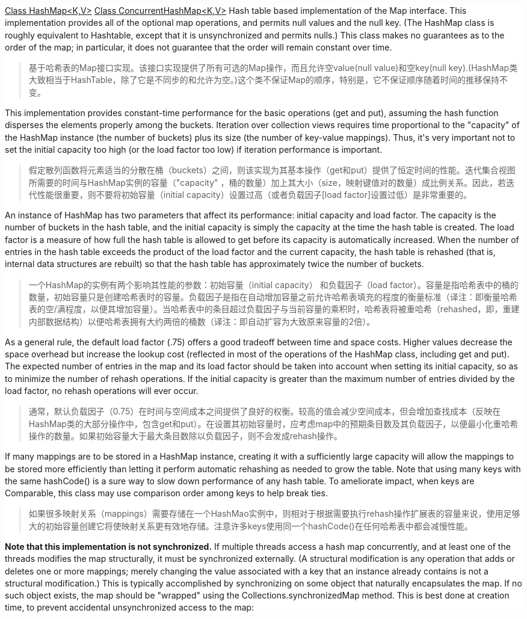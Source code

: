 [Class HashMap<K,V>](https://docs.oracle.com/javase/8/docs/api/java/util/HashMap.html)
[Class ConcurrentHashMap<K,V>](https://docs.oracle.com/javase/8/docs/api/java/util/concurrent/ConcurrentHashMap.html)
Hash table based implementation of the Map interface. This implementation provides all of the optional map operations, and permits null values and the null key. (The HashMap class is roughly equivalent to Hashtable, except that it is unsynchronized and permits nulls.) This class makes no guarantees as to the order of the map; in particular, it does not guarantee that the order will remain constant over time.

> 基于哈希表的Map接口实现。该接口实现提供了所有可选的Map操作，而且允许空value(null value)和空key(null key).(HashMap类大致相当于HashTable，除了它是不同步的和允许为空。)这个类不保证Map的顺序，特别是，它不保证顺序随着时间的推移保持不变。

This implementation provides constant-time performance for the basic operations (get and put), assuming the hash function disperses the elements properly among the buckets. Iteration over collection views requires time proportional to the "capacity" of the HashMap instance (the number of buckets) plus its size (the number of key-value mappings). Thus, it's very important not to set the initial capacity too high (or the load factor too low) if iteration performance is important.

> 假定散列函数将元素适当的分散在桶（buckets）之间，则该实现为其基本操作（get和put）提供了恒定时间的性能。迭代集合视图所需要的时间与HashMap实例的容量（"capacity" ，桶的数量）加上其大小（size，映射键值对的数量）成比例关系。因此，若迭代性能很重要，则不要将初始容量（initial capacity）设置过高（或者负载因子[load factor]设置过低）是非常重要的。

An instance of HashMap has two parameters that affect its performance: initial capacity and load factor. The capacity is the number of buckets in the hash table, and the initial capacity is simply the capacity at the time the hash table is created. The load factor is a measure of how full the hash table is allowed to get before its capacity is automatically increased. When the number of entries in the hash table exceeds the product of the load factor and the current capacity, the hash table is rehashed (that is, internal data structures are rebuilt) so that the hash table has approximately twice the number of buckets.

> 一个HashMap的实例有两个影响其性能的参数：初始容量（initial capacity） 和负载因子（load factor）。容量是指哈希表中的桶的数量，初始容量只是创建哈希表时的容量。负载因子是指在自动增加容量之前允许哈希表填充的程度的衡量标准（译注：即衡量哈希表的空/满程度，以便其增加容量）。当哈希表中的条目超过负载因子与当前容量的乘积时，哈希表将被重哈希（rehashed，即，重建内部数据结构）以便哈希表拥有大约两倍的桶数（译注：即自动扩容为大致原来容量的2倍）。

As a general rule, the default load factor (.75) offers a good tradeoff between time and space costs. Higher values decrease the space overhead but increase the lookup cost (reflected in most of the operations of the HashMap class, including get and put). The expected number of entries in the map and its load factor should be taken into account when setting its initial capacity, so as to minimize the number of rehash operations. If the initial capacity is greater than the maximum number of entries divided by the load factor, no rehash operations will ever occur.

> 通常，默认负载因子（0.75）在时间与空间成本之间提供了良好的权衡。较高的值会减少空间成本，但会增加查找成本（反映在HashMap类的大部分操作中，包含get和put）。在设置其初始容量时，应考虑map中的预期条目数及其负载因子，以便最小化重哈希操作的数量。如果初始容量大于最大条目数除以负载因子，则不会发成rehash操作。

If many mappings are to be stored in a HashMap instance, creating it with a sufficiently large capacity will allow the mappings to be stored more efficiently than letting it perform automatic rehashing as needed to grow the table. Note that using many keys with the same hashCode() is a sure way to slow down performance of any hash table. To ameliorate impact, when keys are Comparable, this class may use comparison order among keys to help break ties.
> 如果很多映射关系（mappings）需要存储在一个HashMao实例中，则相对于根据需要执行rehash操作扩展表的容量来说，使用足够大的初始容量创建它将使映射关系更有效地存储。注意许多keys使用同一个hashCode()在任何哈希表中都会减慢性能。


**Note that this implementation is not synchronized.** If multiple threads access a hash map concurrently, and at least one of the threads modifies the map structurally, it must be synchronized externally. (A structural modification is any operation that adds or deletes one or more mappings; merely changing the value associated with a key that an instance already contains is not a structural modification.) This is typically accomplished by synchronizing on some object that naturally encapsulates the map. If no such object exists, the map should be "wrapped" using the Collections.synchronizedMap method. This is best done at creation time, to prevent accidental unsynchronized access to the map:
